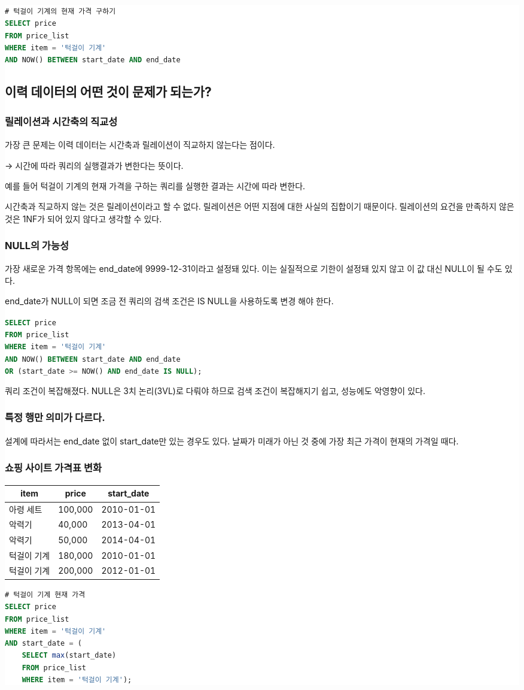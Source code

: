 ```sql
# 턱걸이 기계의 현재 가격 구하기
SELECT price
FROM price_list
WHERE item = '턱걸이 기계'
AND NOW() BETWEEN start_date AND end_date
```

## 이력 데이터의 어떤 것이 문제가 되는가?

### 릴레이션과 시간축의 직교성

가장 큰 문제는 이력 데이터는 시간축과 릴레이션이 직교하지 않는다는 점이다.

→ 시간에 따라 쿼리의 실행결과가 변한다는 뜻이다.

예를 들어 턱걸이 기계의 현재 가격을 구하는 쿼리를 실행한 결과는 시간에 따라 변한다.

시간축과 직교하지 않는 것은 릴레이션이라고 할 수 없다. 릴레이션은 어떤 지점에 대한 사실의 집합이기 때문이다. 릴레이션의 요건을 만족하지 않은 것은 1NF가 되어 있지 않다고 생각할 수 있다.

### NULL의 가능성

가장 새로운 가격 항목에는 end_date에 9999-12-31이라고 설정돼 있다. 이는 실질적으로 기한이 설정돼 있지 않고 이 값 대신 NULL이 될 수도 있다.

end_date가 NULL이 되면 조금 전 쿼리의 검색 조건은 IS NULL을 사용하도록 변경 해야 한다.

```sql
SELECT price
FROM price_list
WHERE item = '턱걸이 기계'
AND NOW() BETWEEN start_date AND end_date
OR (start_date >= NOW() AND end_date IS NULL);
```

쿼리 조건이 복잡해졌다. NULL은 3치 논리(3VL)로 다뤄야 하므로 검색 조건이 복잡해지기 쉽고, 성능에도 악영향이 있다.

### 특정 행만 의미가 다르다.

설계에 따라서는 end_date 없이 start_date만 있는 경우도 있다. 날짜가 미래가 아닌 것 중에 가장 최근 가격이 현재의 가격일 때다.

### 쇼핑 사이트 가격표 변화

| item        | price   | start_date |
| ----------- | ------- | ---------- |
| 아령 세트   | 100,000 | 2010-01-01 |
| 악력기      | 40,000  | 2013-04-01 |
| 악력기      | 50,000  | 2014-04-01 |
| 턱걸이 기계 | 180,000 | 2010-01-01 |
| 턱걸이 기계 | 200,000 | 2012-01-01 |

```sql
# 턱걸이 기계 현재 가격
SELECT price
FROM price_list
WHERE item = '턱걸이 기계'
AND start_date = (
	SELECT max(start_date)
	FROM price_list
	WHERE item = '턱걸이 기계');
```
